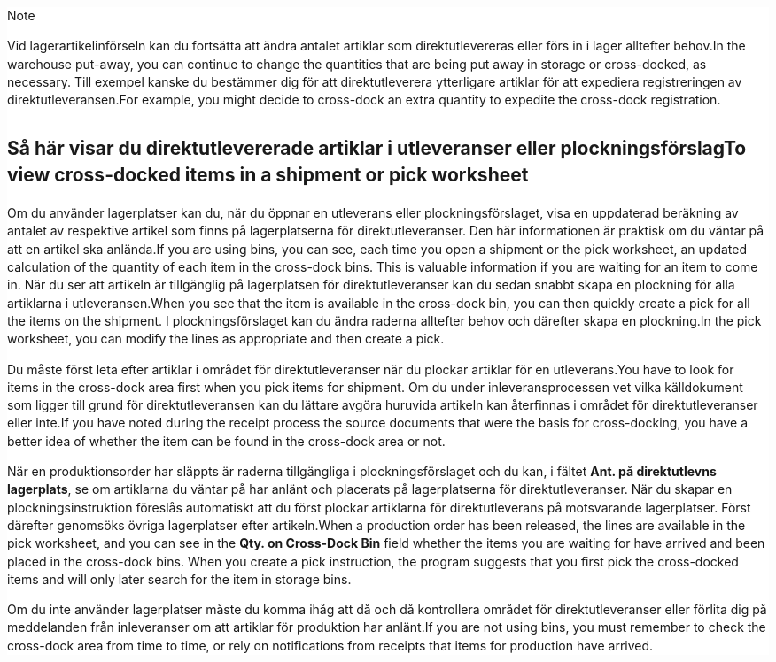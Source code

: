 > [!NOTE]  
>  <span data-ttu-id="315ee-176">Vid lagerartikelinförseln kan du fortsätta att ändra antalet artiklar som direktutlevereras eller förs in i lager alltefter behov.</span><span class="sxs-lookup"><span data-stu-id="315ee-176">In the warehouse put-away, you can continue to change the quantities that are being put away in storage or cross-docked, as necessary.</span></span> <span data-ttu-id="315ee-177">Till exempel kanske du bestämmer dig för att direktutleverera ytterligare artiklar för att expediera registreringen av direktutleveransen.</span><span class="sxs-lookup"><span data-stu-id="315ee-177">For example, you might decide to cross-dock an extra quantity to expedite the cross-dock registration.</span></span>  

## <a name="to-view-cross-docked-items-in-a-shipment-or-pick-worksheet"></a><span data-ttu-id="315ee-178">Så här visar du direktutlevererade artiklar i utleveranser eller plockningsförslag</span><span class="sxs-lookup"><span data-stu-id="315ee-178">To view cross-docked items in a shipment or pick worksheet</span></span>  
<span data-ttu-id="315ee-179">Om du använder lagerplatser kan du, när du öppnar en utleverans eller plockningsförslaget, visa en uppdaterad beräkning av antalet av respektive artikel som finns på lagerplatserna för direktutleveranser. Den här informationen är praktisk om du väntar på att en artikel ska anlända.</span><span class="sxs-lookup"><span data-stu-id="315ee-179">If you are using bins, you can see, each time you open a shipment or the pick worksheet, an updated calculation of the quantity of each item in the cross-dock bins. This is valuable information if you are waiting for an item to come in.</span></span> <span data-ttu-id="315ee-180">När du ser att artikeln är tillgänglig på lagerplatsen för direktutleveranser kan du sedan snabbt skapa en plockning för alla artiklarna i utleveransen.</span><span class="sxs-lookup"><span data-stu-id="315ee-180">When you see that the item is available in the cross-dock bin, you can then quickly create a pick for all the items on the shipment.</span></span> <span data-ttu-id="315ee-181">I plockningsförslaget kan du ändra raderna alltefter behov och därefter skapa en plockning.</span><span class="sxs-lookup"><span data-stu-id="315ee-181">In the pick worksheet, you can modify the lines as appropriate and then create a pick.</span></span>  

<span data-ttu-id="315ee-182">Du måste först leta efter artiklar i området för direktutleveranser när du plockar artiklar för en utleverans.</span><span class="sxs-lookup"><span data-stu-id="315ee-182">You have to look for items in the cross-dock area first when you pick items for shipment.</span></span> <span data-ttu-id="315ee-183">Om du under inleveransprocessen vet vilka källdokument som ligger till grund för direktutleveransen kan du lättare avgöra huruvida artikeln kan återfinnas i området för direktutleveranser eller inte.</span><span class="sxs-lookup"><span data-stu-id="315ee-183">If you have noted during the receipt process the source documents that were the basis for cross-docking, you have a better idea of whether the item can be found in the cross-dock area or not.</span></span>  

<span data-ttu-id="315ee-184">När en produktionsorder har släppts är raderna tillgängliga i plockningsförslaget och du kan, i fältet **Ant. på direktutlevns lagerplats**, se om artiklarna du väntar på har anlänt och placerats på lagerplatserna för direktutleveranser. När du skapar en plockningsinstruktion föreslås automatiskt att du först plockar artiklarna för direktutleverans på motsvarande lagerplatser. Först därefter genomsöks övriga lagerplatser efter artikeln.</span><span class="sxs-lookup"><span data-stu-id="315ee-184">When a production order has been released, the lines are available in the pick worksheet, and you can see in the **Qty. on Cross-Dock Bin** field whether the items you are waiting for have arrived and been placed in the cross-dock bins. When you create a pick instruction, the program suggests that you first pick the cross-docked items and will only later search for the item in storage bins.</span></span>  

<span data-ttu-id="315ee-185">Om du inte använder lagerplatser måste du komma ihåg att då och då kontrollera området för direktutleveranser eller förlita dig på meddelanden från inleveranser om att artiklar för produktion har anlänt.</span><span class="sxs-lookup"><span data-stu-id="315ee-185">If you are not using bins, you must remember to check the cross-dock area from time to time, or rely on notifications from receipts that items for production have arrived.</span></span>  
